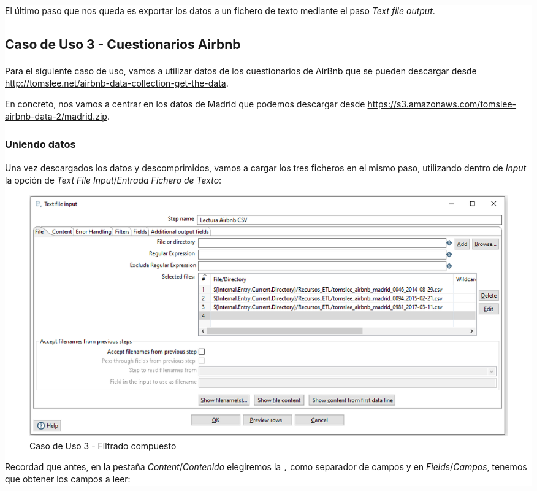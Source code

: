 El último paso que nos queda es exportar los datos a un fichero de texto mediante el paso *Text file output*.

## Caso de Uso 3 - Cuestionarios Airbnb

Para el siguiente caso de uso, vamos a utilizar datos de los cuestionarios de AirBnb que se pueden descargar desde <http://tomslee.net/airbnb-data-collection-get-the-data>.

En concreto, nos vamos a centrar en los datos de Madrid que podemos descargar desde <https://s3.amazonaws.com/tomslee-airbnb-data-2/madrid.zip>.

### Uniendo datos

Una vez descargados los datos y descomprimidos, vamos a cargar los tres ficheros en el mismo paso, utilizando dentro de *Input* la opción de *Text File Input*/*Entrada Fichero de Texto*:

<figure style="align: center;">
    <img src="../imagenes/etl/02lecturaMultiples.png">
    <figcaption>Caso de Uso 3 - Filtrado compuesto</figcaption>
</figure>

Recordad que antes, en la pestaña *Content*/*Contenido* elegiremos la `,` como separador de campos y en *Fields*/*Campos*, tenemos que obtener los campos a leer:

<figure style="align: center;">